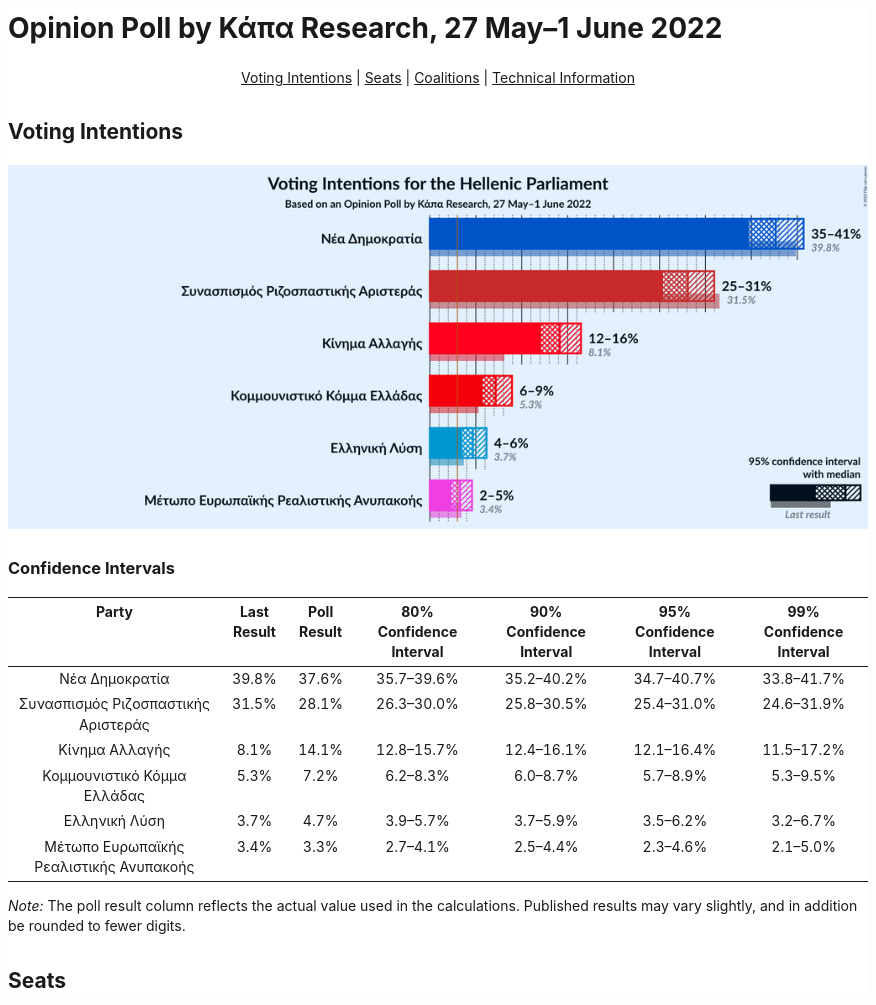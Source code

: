 # Opinion Poll by Κάπα Research, 27 May–1 June 2022

<p align="center"><a href="#voting-intentions">Voting Intentions</a> | <a href="#seats">Seats</a> | <a href="#coalitions">Coalitions</a> | <a href="#technical-information">Technical Information</a></p>

## Voting Intentions

![Graph with voting intentions not yet produced](2022-06-01-ΚάπαResearch.png "Voting Intentions")

### Confidence Intervals

| Party | Last Result | Poll Result | 80% Confidence Interval | 90% Confidence Interval | 95% Confidence Interval | 99% Confidence Interval |
|:-----:|:-----------:|:-----------:|:-----------------------:|:-----------------------:|:-----------------------:|:-----------------------:|
| Νέα Δημοκρατία | 39.8% | 37.6% | 35.7–39.6% |35.2–40.2% |34.7–40.7% |33.8–41.7% |
| Συνασπισμός Ριζοσπαστικής Αριστεράς | 31.5% | 28.1% | 26.3–30.0% |25.8–30.5% |25.4–31.0% |24.6–31.9% |
| Κίνημα Αλλαγής | 8.1% | 14.1% | 12.8–15.7% |12.4–16.1% |12.1–16.4% |11.5–17.2% |
| Κομμουνιστικό Κόμμα Ελλάδας | 5.3% | 7.2% | 6.2–8.3% |6.0–8.7% |5.7–8.9% |5.3–9.5% |
| Ελληνική Λύση | 3.7% | 4.7% | 3.9–5.7% |3.7–5.9% |3.5–6.2% |3.2–6.7% |
| Μέτωπο Ευρωπαϊκής Ρεαλιστικής Ανυπακοής | 3.4% | 3.3% | 2.7–4.1% |2.5–4.4% |2.3–4.6% |2.1–5.0% |

*Note:* The poll result column reflects the actual value used in the calculations. Published results may vary slightly, and in addition be rounded to fewer digits.

## Seats
